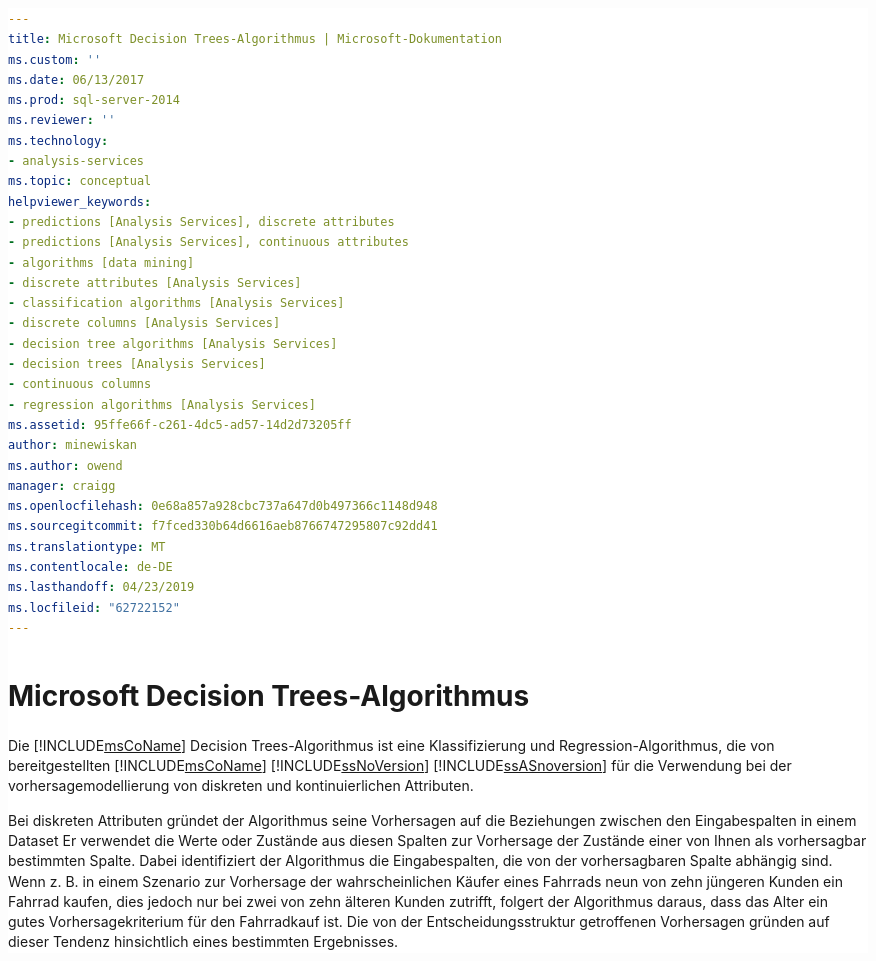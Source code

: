 ```yaml
---
title: Microsoft Decision Trees-Algorithmus | Microsoft-Dokumentation
ms.custom: ''
ms.date: 06/13/2017
ms.prod: sql-server-2014
ms.reviewer: ''
ms.technology:
- analysis-services
ms.topic: conceptual
helpviewer_keywords:
- predictions [Analysis Services], discrete attributes
- predictions [Analysis Services], continuous attributes
- algorithms [data mining]
- discrete attributes [Analysis Services]
- classification algorithms [Analysis Services]
- discrete columns [Analysis Services]
- decision tree algorithms [Analysis Services]
- decision trees [Analysis Services]
- continuous columns
- regression algorithms [Analysis Services]
ms.assetid: 95ffe66f-c261-4dc5-ad57-14d2d73205ff
author: minewiskan
ms.author: owend
manager: craigg
ms.openlocfilehash: 0e68a857a928cbc737a647d0b497366c1148d948
ms.sourcegitcommit: f7fced330b64d6616aeb8766747295807c92dd41
ms.translationtype: MT
ms.contentlocale: de-DE
ms.lasthandoff: 04/23/2019
ms.locfileid: "62722152"
---
```

# <a name="microsoft-decision-trees-algorithm"></a>Microsoft Decision Trees-Algorithmus
  Die [!INCLUDE[msCoName](../../includes/msconame-md.md)] Decision Trees-Algorithmus ist eine Klassifizierung und Regression-Algorithmus, die von bereitgestellten [!INCLUDE[msCoName](../../includes/msconame-md.md)] [!INCLUDE[ssNoVersion](../../includes/ssnoversion-md.md)] [!INCLUDE[ssASnoversion](../../includes/ssasnoversion-md.md)] für die Verwendung bei der vorhersagemodellierung von diskreten und kontinuierlichen Attributen.  
  
 Bei diskreten Attributen gründet der Algorithmus seine Vorhersagen auf die Beziehungen zwischen den Eingabespalten in einem Dataset Er verwendet die Werte oder Zustände aus diesen Spalten zur Vorhersage der Zustände einer von Ihnen als vorhersagbar bestimmten Spalte. Dabei identifiziert der Algorithmus die Eingabespalten, die von der vorhersagbaren Spalte abhängig sind. Wenn z. B. in einem Szenario zur Vorhersage der wahrscheinlichen Käufer eines Fahrrads neun von zehn jüngeren Kunden ein Fahrrad kaufen, dies jedoch nur bei zwei von zehn älteren Kunden zutrifft, folgert der Algorithmus daraus, dass das Alter ein gutes Vorhersagekriterium für den Fahrradkauf ist. Die von der Entscheidungsstruktur getroffenen Vorhersagen gründen auf dieser Tendenz hinsichtlich eines bestimmten Ergebnisses.  
  